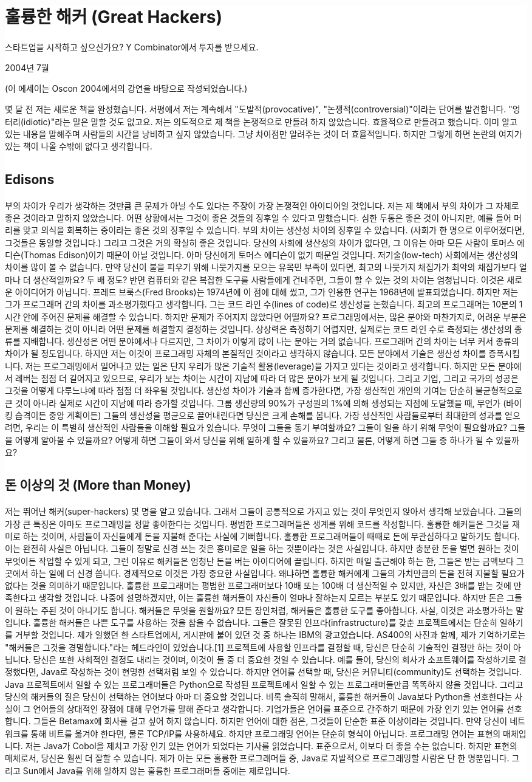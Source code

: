 # 훌륭한 해커 (Great Hackers)

스타트업을 시작하고 싶으신가요? Y Combinator에서 투자를 받으세요.

2004년 7월

(이 에세이는 Oscon 2004에서의 강연을 바탕으로 작성되었습니다.)

몇 달 전 저는 새로운 책을 완성했습니다. 서평에서 저는 계속해서 "도발적(provocative)", "논쟁적(controversial)"이라는 단어를 발견합니다. "엉터리(idiotic)"라는 말은 말할 것도 없고요.
저는 의도적으로 제 책을 논쟁적으로 만들려 하지 않았습니다. 효율적으로 만들려고 했습니다. 이미 알고 있는 내용을 말해주며 사람들의 시간을 낭비하고 싶지 않았습니다. 그냥 차이점만 알려주는 것이 더 효율적입니다. 하지만 그렇게 하면 논란의 여지가 있는 책이 나올 수밖에 없다고 생각합니다.

## Edisons

부의 차이가 우리가 생각하는 것만큼 큰 문제가 아닐 수도 있다는 주장이 가장 논쟁적인 아이디어일 것입니다.
저는 제 책에서 부의 차이가 그 자체로 좋은 것이라고 말하지 않았습니다. 어떤 상황에서는 그것이 좋은 것들의 징후일 수 있다고 말했습니다. 심한 두통은 좋은 것이 아니지만, 예를 들어 머리를 맞고 의식을 회복하는 중이라는 좋은 것의 징후일 수 있습니다.
부의 차이는 생산성 차이의 징후일 수 있습니다. (사회가 한 명으로 이루어졌다면, 그것들은 동일할 것입니다.) 그리고 그것은 거의 확실히 좋은 것입니다. 당신의 사회에 생산성의 차이가 없다면, 그 이유는 아마 모든 사람이 토머스 에디슨(Thomas Edison)이기 때문이 아닐 것입니다. 아마 당신에게 토머스 에디슨이 없기 때문일 것입니다.
저기술(low-tech) 사회에서는 생산성의 차이를 많이 볼 수 없습니다. 만약 당신이 불을 피우기 위해 나뭇가지를 모으는 유목민 부족이 있다면, 최고의 나뭇가지 채집가가 최악의 채집가보다 얼마나 더 생산적일까요? 두 배 정도? 반면 컴퓨터와 같은 복잡한 도구를 사람들에게 건네주면, 그들이 할 수 있는 것의 차이는 엄청납니다.
이것은 새로운 아이디어가 아닙니다. 프레드 브룩스(Fred Brooks)는 1974년에 이 점에 대해 썼고, 그가 인용한 연구는 1968년에 발표되었습니다. 하지만 저는 그가 프로그래머 간의 차이를 과소평가했다고 생각합니다. 그는 코드 라인 수(lines of code)로 생산성을 논했습니다. 최고의 프로그래머는 10분의 1 시간 안에 주어진 문제를 해결할 수 있습니다. 하지만 문제가 주어지지 않았다면 어떨까요? 프로그래밍에서는, 많은 분야와 마찬가지로, 어려운 부분은 문제를 해결하는 것이 아니라 어떤 문제를 해결할지 결정하는 것입니다. 상상력은 측정하기 어렵지만, 실제로는 코드 라인 수로 측정되는 생산성의 종류를 지배합니다.
생산성은 어떤 분야에서나 다르지만, 그 차이가 이렇게 많이 나는 분야는 거의 없습니다. 프로그래머 간의 차이는 너무 커서 종류의 차이가 될 정도입니다. 하지만 저는 이것이 프로그래밍 자체의 본질적인 것이라고 생각하지 않습니다. 모든 분야에서 기술은 생산성 차이를 증폭시킵니다. 저는 프로그래밍에서 일어나고 있는 일은 단지 우리가 많은 기술적 활용(leverage)을 가지고 있다는 것이라고 생각합니다. 하지만 모든 분야에서 레버는 점점 더 길어지고 있으므로, 우리가 보는 차이는 시간이 지남에 따라 더 많은 분야가 보게 될 것입니다. 그리고 기업, 그리고 국가의 성공은 그것을 어떻게 다루느냐에 따라 점점 더 좌우될 것입니다.
생산성 차이가 기술과 함께 증가한다면, 가장 생산적인 개인의 기여는 단순히 불균형적으로 큰 것이 아니라 실제로 시간이 지남에 따라 증가할 것입니다. 그룹 생산량의 90%가 구성원의 1%에 의해 생성되는 지점에 도달했을 때, 무언가 (바이킹 습격이든 중앙 계획이든) 그들의 생산성을 평균으로 끌어내린다면 당신은 크게 손해를 봅니다.
가장 생산적인 사람들로부터 최대한의 성과를 얻으려면, 우리는 이 특별히 생산적인 사람들을 이해할 필요가 있습니다. 무엇이 그들을 동기 부여할까요? 그들이 일을 하기 위해 무엇이 필요할까요? 그들을 어떻게 알아볼 수 있을까요? 어떻게 하면 그들이 와서 당신을 위해 일하게 할 수 있을까요? 그리고 물론, 어떻게 하면 그들 중 하나가 될 수 있을까요?

## 돈 이상의 것 (More than Money)

저는 뛰어난 해커(super-hackers) 몇 명을 알고 있습니다. 그래서 그들이 공통적으로 가지고 있는 것이 무엇인지 앉아서 생각해 보았습니다. 그들의 가장 큰 특징은 아마도 프로그래밍을 정말 좋아한다는 것입니다. 평범한 프로그래머들은 생계를 위해 코드를 작성합니다. 훌륭한 해커들은 그것을 재미로 하는 것이며, 사람들이 자신들에게 돈을 지불해 준다는 사실에 기뻐합니다.
훌륭한 프로그래머들이 때때로 돈에 무관심하다고 말하기도 합니다.
이는 완전히 사실은 아닙니다. 그들이 정말로 신경 쓰는 것은 흥미로운 일을 하는 것뿐이라는 것은 사실입니다. 하지만 충분한 돈을 벌면 원하는 것이 무엇이든 작업할 수 있게 되고, 그런 이유로 해커들은 엄청난 돈을 버는 아이디어에 끌립니다.
하지만 매일 출근해야 하는 한, 그들은 받는 금액보다 그곳에서 하는 일에 더 신경 씁니다.
경제적으로 이것은 가장 중요한 사실입니다. 왜냐하면 훌륭한 해커에게 그들의 가치만큼의 돈을 전혀 지불할 필요가 없다는 것을 의미하기 때문입니다. 훌륭한 프로그래머는 평범한 프로그래머보다 10배 또는 100배 더 생산적일 수 있지만, 자신은 3배를 받는 것에 만족한다고 생각할 것입니다. 나중에 설명하겠지만, 이는 훌륭한 해커들이 자신들이 얼마나 잘하는지 모르는 부분도 있기 때문입니다. 하지만 돈은 그들이 원하는 주된 것이 아니기도 합니다.
해커들은 무엇을 원할까요? 모든 장인처럼, 해커들은 훌륭한 도구를 좋아합니다.
사실, 이것은 과소평가하는 말입니다. 훌륭한 해커들은 나쁜 도구를 사용하는 것을 참을 수 없습니다. 그들은 잘못된 인프라(infrastructure)를 갖춘 프로젝트에서는 단순히 일하기를 거부할 것입니다.
제가 일했던 한 스타트업에서, 게시판에 붙어 있던 것 중 하나는 IBM의 광고였습니다. AS400의 사진과 함께, 제가 기억하기로는 "해커들은 그것을 경멸합니다."라는 헤드라인이 있었습니다.[1]
프로젝트에 사용할 인프라를 결정할 때, 당신은 단순히 기술적인 결정만 하는 것이 아닙니다. 당신은 또한 사회적인 결정도 내리는 것이며, 이것이 둘 중 더 중요한 것일 수 있습니다. 예를 들어, 당신의 회사가 소프트웨어를 작성하기로 결정했다면, Java로 작성하는 것이 현명한 선택처럼 보일 수 있습니다. 하지만 언어를 선택할 때, 당신은 커뮤니티(community)도 선택하는 것입니다. Java 프로젝트에서 일할 수 있는 프로그래머들은 Python으로 작성된 프로젝트에서 일할 수 있는 프로그래머들만큼 똑똑하지 않을 것입니다.
그리고 당신의 해커들의 질은 당신이 선택하는 언어보다 아마 더 중요할 것입니다. 비록 솔직히 말해서, 훌륭한 해커들이 Java보다 Python을 선호한다는 사실이 그 언어들의 상대적인 장점에 대해 무언가를 말해 준다고 생각합니다.
기업가들은 언어를 표준으로 간주하기 때문에 가장 인기 있는 언어를 선호합니다. 그들은 Betamax에 회사를 걸고 싶어 하지 않습니다. 하지만 언어에 대한 점은, 그것들이 단순한 표준 이상이라는 것입니다. 만약 당신이 네트워크를 통해 비트를 옮겨야 한다면, 물론 TCP/IP를 사용하세요. 하지만 프로그래밍 언어는 단순히 형식이 아닙니다. 프로그래밍 언어는 표현의 매체입니다.
저는 Java가 Cobol을 제치고 가장 인기 있는 언어가 되었다는 기사를 읽었습니다. 표준으로서, 이보다 더 좋을 수는 없습니다. 하지만 표현의 매체로서, 당신은 훨씬 더 잘할 수 있습니다. 제가 아는 모든 훌륭한 프로그래머들 중, Java로 자발적으로 프로그래밍할 사람은 단 한 명뿐입니다. 그리고 Sun에서 Java를 위해 일하지 않는 훌륭한 프로그래머들 중에는 제로입니다.